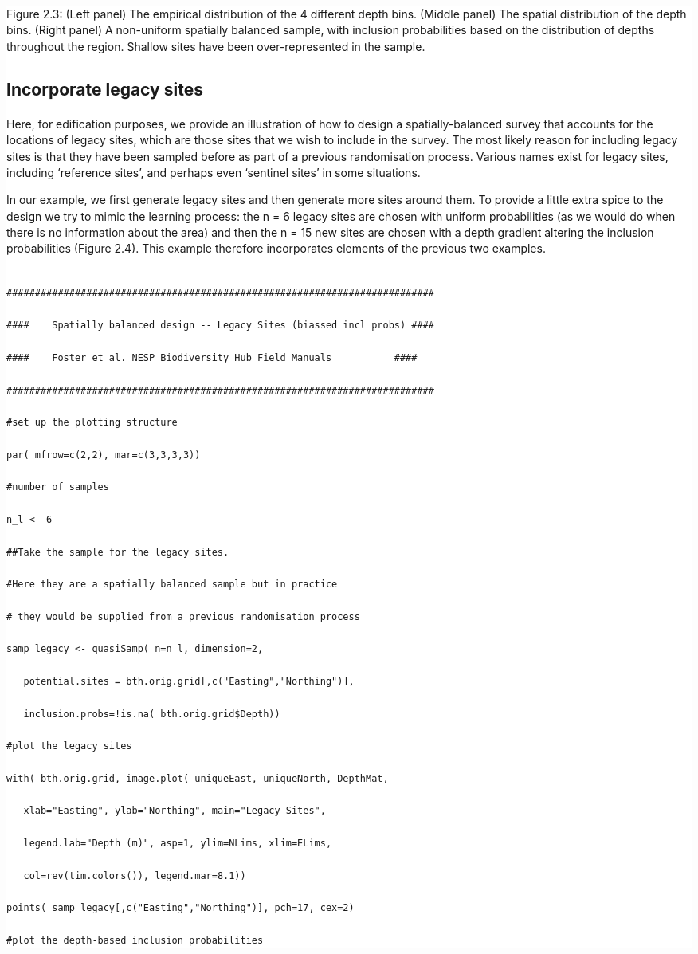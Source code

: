 Figure 2.3: (Left panel) The empirical distribution of the 4 different depth bins. (Middle panel) The spatial distribution of the depth bins. (Right panel) A non-uniform spatially balanced sample, with inclusion probabilities based on the distribution of depths throughout the region. Shallow sites have been over-represented in the sample.

## Incorporate legacy sites

Here, for edification purposes, we provide an illustration of how to design a spatially-balanced survey that accounts for the locations of legacy sites, which are those sites that we wish to include in the survey. The most likely reason for including legacy sites is that they have been sampled before as part of a previous randomisation process. Various names exist for legacy sites, including ‘reference sites’, and perhaps even ‘sentinel sites’ in some situations.

 

In our example, we first generate legacy sites and then generate more sites around them. To provide a little extra spice to the design we try to mimic the learning process: the n = 6 legacy sites are chosen with uniform probabilities (as we would do when there is no information about the area) and then the n = 15 new sites are chosen with a depth gradient altering the inclusion probabilities (Figure 2.4). This example therefore incorporates elements of the previous two examples.

 ```

###########################################################################

####	Spatially balanced design -- Legacy Sites (biassed incl probs) ####

####	Foster et al. NESP Biodiversity Hub Field Manuals          	####

###########################################################################

#set up the plotting structure

par( mfrow=c(2,2), mar=c(3,3,3,3))

#number of samples

n_l <- 6

##Take the sample for the legacy sites.

#Here they are a spatially balanced sample but in practice

# they would be supplied from a previous randomisation process

samp_legacy <- quasiSamp( n=n_l, dimension=2,

	potential.sites = bth.orig.grid[,c("Easting","Northing")],

	inclusion.probs=!is.na( bth.orig.grid$Depth))

#plot the legacy sites

with( bth.orig.grid, image.plot( uniqueEast, uniqueNorth, DepthMat,

	xlab="Easting", ylab="Northing", main="Legacy Sites",

	legend.lab="Depth (m)", asp=1, ylim=NLims, xlim=ELims,

	col=rev(tim.colors()), legend.mar=8.1))

points( samp_legacy[,c("Easting","Northing")], pch=17, cex=2)

#plot the depth-based inclusion probabilities

 ```